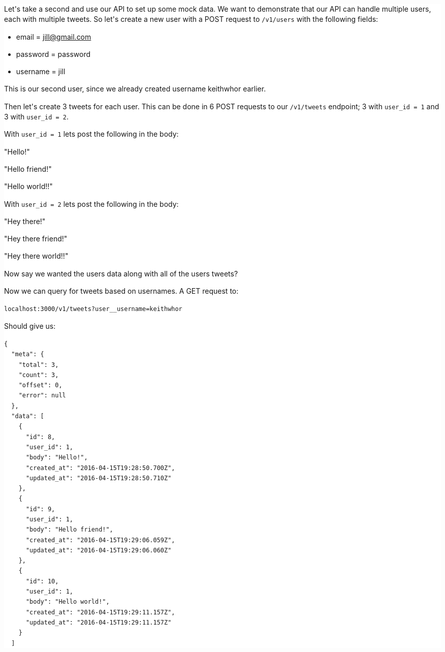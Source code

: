 
Let's take a second and use our API to set up some mock data. We want to demonstrate that our API can handle multiple users, each with multiple tweets. So let's create a new user with a POST request to `/v1/users` with the following fields:

* email = jill@gmail.com 

* password = password 

* username = jill 

This is our second user, since we already created username keithwhor earlier.

Then let's create 3 tweets for each user. This can be done in 6 POST requests to our `/v1/tweets` endpoint; 3 with `user_id = 1` and 3 with `user_id = 2`.

With `user_id = 1` lets post the following in the body:

"Hello!"

"Hello friend!"

"Hello world!!"

With `user_id = 2` lets post the following in the body:

"Hey there!"

"Hey there friend!"

"Hey there world!!"

Now say we wanted the users data along with all of the users tweets?

Now we can query for tweets based on usernames. A GET request to:


    localhost:3000/v1/tweets?user__username=keithwhor


Should give us:


    {
      "meta": {
        "total": 3,
        "count": 3,
        "offset": 0,
        "error": null
      },
      "data": [
        {
          "id": 8,
          "user_id": 1,
          "body": "Hello!",
          "created_at": "2016-04-15T19:28:50.700Z",
          "updated_at": "2016-04-15T19:28:50.710Z"
        },
        {
          "id": 9,
          "user_id": 1,
          "body": "Hello friend!",
          "created_at": "2016-04-15T19:29:06.059Z",
          "updated_at": "2016-04-15T19:29:06.060Z"
        },
        {
          "id": 10,
          "user_id": 1,
          "body": "Hello world!",
          "created_at": "2016-04-15T19:29:11.157Z",
          "updated_at": "2016-04-15T19:29:11.157Z"
        }
      ]